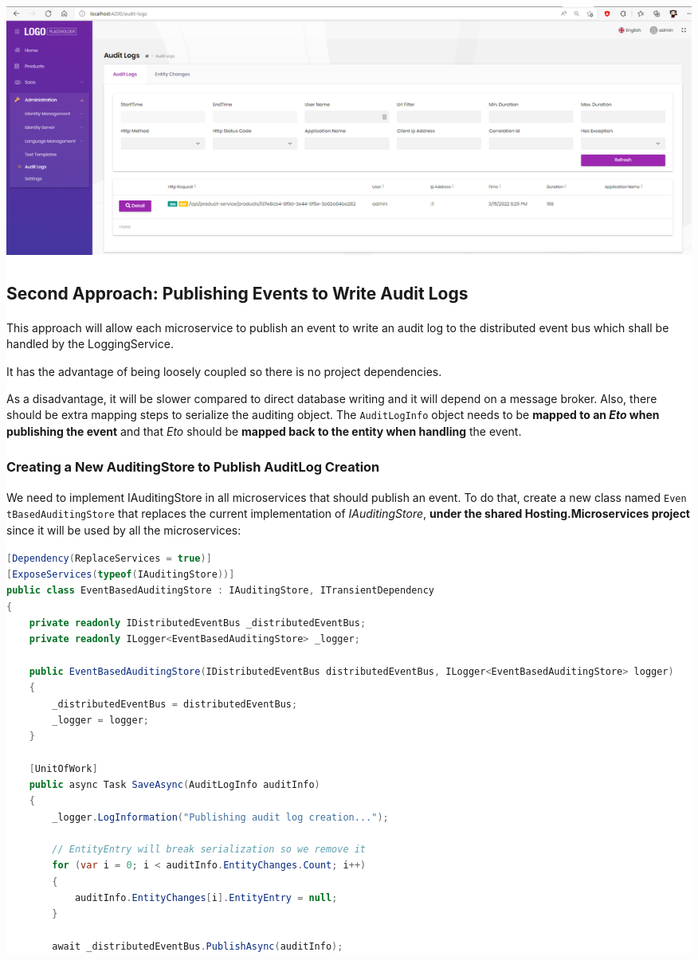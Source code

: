 ![product-logs](../images/product-logs.png)

## Second Approach: Publishing Events to Write Audit Logs

This approach will allow each microservice to publish an event to write an audit log to the distributed event bus which shall be handled by the LoggingService. 

It has the advantage of being loosely coupled so there is no project dependencies.

As a disadvantage, it will be slower compared to direct database writing and it will depend on a message broker. Also, there should be extra mapping steps to serialize the auditing object. The `AuditLogInfo` object needs to be **mapped to an *Eto* when publishing the event** and that *Eto* should be **mapped back to the entity when handling** the event.

### Creating a New AuditingStore to Publish AuditLog Creation

We need to implement IAuditingStore in all microservices that should publish an event. To do that, create a new class named `EventBasedAuditingStore` that replaces the current implementation of *IAuditingStore*, **under the shared Hosting.Microservices project** since it will be used by all the microservices:

```csharp
[Dependency(ReplaceServices = true)]
[ExposeServices(typeof(IAuditingStore))]
public class EventBasedAuditingStore : IAuditingStore, ITransientDependency
{
    private readonly IDistributedEventBus _distributedEventBus;
    private readonly ILogger<EventBasedAuditingStore> _logger;

    public EventBasedAuditingStore(IDistributedEventBus distributedEventBus, ILogger<EventBasedAuditingStore> logger)
    {
        _distributedEventBus = distributedEventBus;
        _logger = logger;
    }

    [UnitOfWork]
    public async Task SaveAsync(AuditLogInfo auditInfo)
    {
        _logger.LogInformation("Publishing audit log creation...");

        // EntityEntry will break serialization so we remove it
        for (var i = 0; i < auditInfo.EntityChanges.Count; i++)
        {
            auditInfo.EntityChanges[i].EntityEntry = null;
        }
        
        await _distributedEventBus.PublishAsync(auditInfo);
```